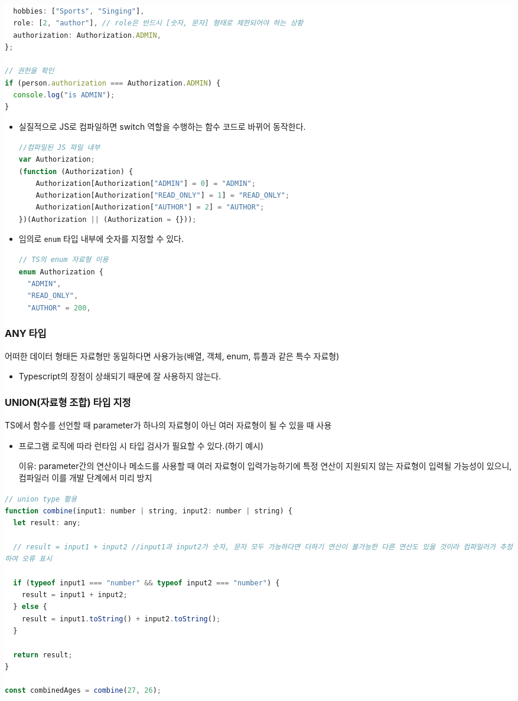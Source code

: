 ```jsx
  hobbies: ["Sports", "Singing"],
  role: [2, "author"], // role은 반드시 [숫자, 문자] 형태로 제한되어야 하는 상황
  authorization: Authorization.ADMIN,
};

// 권한을 확인
if (person.authorization === Authorization.ADMIN) {
  console.log("is ADMIN");
}
```

- 실질적으로 JS로 컴파일하면 switch 역할을 수행하는 함수 코드로 바뀌어 동작한다.
    
    ```jsx
    //컴파일된 JS 파일 내부
    var Authorization;
    (function (Authorization) {
        Authorization[Authorization["ADMIN"] = 0] = "ADMIN";
        Authorization[Authorization["READ_ONLY"] = 1] = "READ_ONLY";
        Authorization[Authorization["AUTHOR"] = 2] = "AUTHOR";
    })(Authorization || (Authorization = {}));
    ```
    
- 임의로 `enum` 타입 내부에 숫자를 지정할 수 있다.
    
    ```jsx
    // TS의 enum 자료형 이용
    enum Authorization {
      "ADMIN",
      "READ_ONLY",
      "AUTHOR" = 200,
    ```
    

### ANY 타입

어떠한 데이터 형태든 자료형만 동일하다면 사용가능(배열, 객체, enum, 튜플과 같은 특수 자료형)

* Typescript의 장점이 상쇄되기 때문에 잘 사용하지 않는다.

### UNION(자료형 조합) 타입 지정

TS에서 함수를 선언할 때 parameter가 하나의 자료형이 아닌 여러 자료형이 될 수 있을 때 사용

- 프로그램 로직에 따라 런타임 시 타입 검사가 필요할 수 있다.(하기 예시)
    
    이유: parameter간의 연산이나 메소드를 사용할 때 여러 자료형이 입력가능하기에 특정 연산이 지원되지 않는 자료형이 입력될 가능성이 있으니, 컴파일러 이를 개발 단계에서 미리 방지
    

```jsx
// union type 활용
function combine(input1: number | string, input2: number | string) {
  let result: any;

  // result = input1 + input2 //input1과 input2가 숫자, 문자 모두 가능하다면 더하기 연산이 불가능한 다른 연산도 있을 것이라 컴파일러가 추정하여 오류 표시

  if (typeof input1 === "number" && typeof input2 === "number") {
    result = input1 + input2;
  } else {
    result = input1.toString() + input2.toString();
  }

  return result;
}

const combinedAges = combine(27, 26);
```